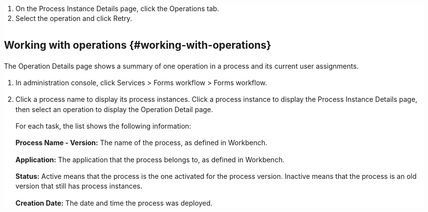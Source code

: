 1. On the Process Instance Details page, click the Operations tab.
1. Select the operation and click Retry.

## Working with operations {#working-with-operations}

The Operation Details page shows a summary of one operation in a process and its current user assignments.

1. In administration console, click Services &gt; Forms workflow &gt; Forms workflow. 
1. Click a process name to display its process instances. Click a process instance to display the Process Instance Details page, then select an operation to display the Operation Detail page.

   For each task, the list shows the following information:

   **Process Name - Version:** The name of the process, as defined in Workbench.

   **Application:** The application that the process belongs to, as defined in Workbench.

   **Status:** Active means that the process is the one activated for the process version. Inactive means that the process is an old version that still has process instances.

   **Creation Date:** The date and time the process was deployed.

